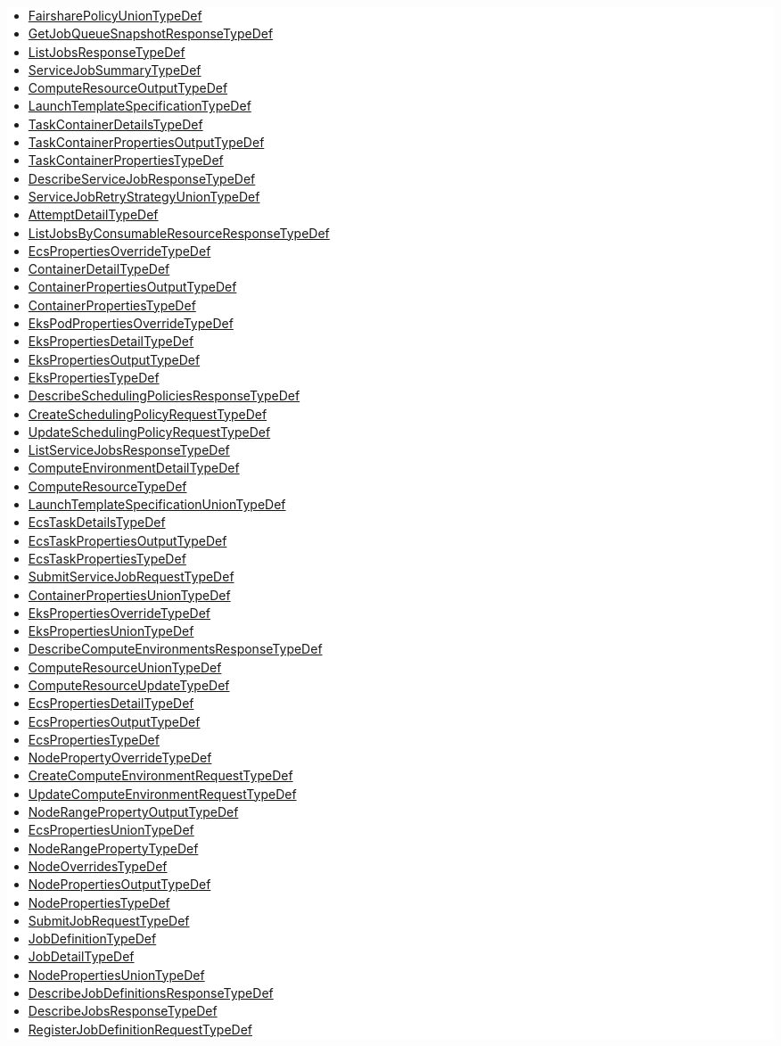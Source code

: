 - [FairsharePolicyUnionTypeDef](./type_defs.md#fairsharepolicyuniontypedef)
- [GetJobQueueSnapshotResponseTypeDef](./type_defs.md#getjobqueuesnapshotresponsetypedef)
- [ListJobsResponseTypeDef](./type_defs.md#listjobsresponsetypedef)
- [ServiceJobSummaryTypeDef](./type_defs.md#servicejobsummarytypedef)
- [ComputeResourceOutputTypeDef](./type_defs.md#computeresourceoutputtypedef)
- [LaunchTemplateSpecificationTypeDef](./type_defs.md#launchtemplatespecificationtypedef)
- [TaskContainerDetailsTypeDef](./type_defs.md#taskcontainerdetailstypedef)
- [TaskContainerPropertiesOutputTypeDef](./type_defs.md#taskcontainerpropertiesoutputtypedef)
- [TaskContainerPropertiesTypeDef](./type_defs.md#taskcontainerpropertiestypedef)
- [DescribeServiceJobResponseTypeDef](./type_defs.md#describeservicejobresponsetypedef)
- [ServiceJobRetryStrategyUnionTypeDef](./type_defs.md#servicejobretrystrategyuniontypedef)
- [AttemptDetailTypeDef](./type_defs.md#attemptdetailtypedef)
- [ListJobsByConsumableResourceResponseTypeDef](./type_defs.md#listjobsbyconsumableresourceresponsetypedef)
- [EcsPropertiesOverrideTypeDef](./type_defs.md#ecspropertiesoverridetypedef)
- [ContainerDetailTypeDef](./type_defs.md#containerdetailtypedef)
- [ContainerPropertiesOutputTypeDef](./type_defs.md#containerpropertiesoutputtypedef)
- [ContainerPropertiesTypeDef](./type_defs.md#containerpropertiestypedef)
- [EksPodPropertiesOverrideTypeDef](./type_defs.md#ekspodpropertiesoverridetypedef)
- [EksPropertiesDetailTypeDef](./type_defs.md#ekspropertiesdetailtypedef)
- [EksPropertiesOutputTypeDef](./type_defs.md#ekspropertiesoutputtypedef)
- [EksPropertiesTypeDef](./type_defs.md#ekspropertiestypedef)
- [DescribeSchedulingPoliciesResponseTypeDef](./type_defs.md#describeschedulingpoliciesresponsetypedef)
- [CreateSchedulingPolicyRequestTypeDef](./type_defs.md#createschedulingpolicyrequesttypedef)
- [UpdateSchedulingPolicyRequestTypeDef](./type_defs.md#updateschedulingpolicyrequesttypedef)
- [ListServiceJobsResponseTypeDef](./type_defs.md#listservicejobsresponsetypedef)
- [ComputeEnvironmentDetailTypeDef](./type_defs.md#computeenvironmentdetailtypedef)
- [ComputeResourceTypeDef](./type_defs.md#computeresourcetypedef)
- [LaunchTemplateSpecificationUnionTypeDef](./type_defs.md#launchtemplatespecificationuniontypedef)
- [EcsTaskDetailsTypeDef](./type_defs.md#ecstaskdetailstypedef)
- [EcsTaskPropertiesOutputTypeDef](./type_defs.md#ecstaskpropertiesoutputtypedef)
- [EcsTaskPropertiesTypeDef](./type_defs.md#ecstaskpropertiestypedef)
- [SubmitServiceJobRequestTypeDef](./type_defs.md#submitservicejobrequesttypedef)
- [ContainerPropertiesUnionTypeDef](./type_defs.md#containerpropertiesuniontypedef)
- [EksPropertiesOverrideTypeDef](./type_defs.md#ekspropertiesoverridetypedef)
- [EksPropertiesUnionTypeDef](./type_defs.md#ekspropertiesuniontypedef)
- [DescribeComputeEnvironmentsResponseTypeDef](./type_defs.md#describecomputeenvironmentsresponsetypedef)
- [ComputeResourceUnionTypeDef](./type_defs.md#computeresourceuniontypedef)
- [ComputeResourceUpdateTypeDef](./type_defs.md#computeresourceupdatetypedef)
- [EcsPropertiesDetailTypeDef](./type_defs.md#ecspropertiesdetailtypedef)
- [EcsPropertiesOutputTypeDef](./type_defs.md#ecspropertiesoutputtypedef)
- [EcsPropertiesTypeDef](./type_defs.md#ecspropertiestypedef)
- [NodePropertyOverrideTypeDef](./type_defs.md#nodepropertyoverridetypedef)
- [CreateComputeEnvironmentRequestTypeDef](./type_defs.md#createcomputeenvironmentrequesttypedef)
- [UpdateComputeEnvironmentRequestTypeDef](./type_defs.md#updatecomputeenvironmentrequesttypedef)
- [NodeRangePropertyOutputTypeDef](./type_defs.md#noderangepropertyoutputtypedef)
- [EcsPropertiesUnionTypeDef](./type_defs.md#ecspropertiesuniontypedef)
- [NodeRangePropertyTypeDef](./type_defs.md#noderangepropertytypedef)
- [NodeOverridesTypeDef](./type_defs.md#nodeoverridestypedef)
- [NodePropertiesOutputTypeDef](./type_defs.md#nodepropertiesoutputtypedef)
- [NodePropertiesTypeDef](./type_defs.md#nodepropertiestypedef)
- [SubmitJobRequestTypeDef](./type_defs.md#submitjobrequesttypedef)
- [JobDefinitionTypeDef](./type_defs.md#jobdefinitiontypedef)
- [JobDetailTypeDef](./type_defs.md#jobdetailtypedef)
- [NodePropertiesUnionTypeDef](./type_defs.md#nodepropertiesuniontypedef)
- [DescribeJobDefinitionsResponseTypeDef](./type_defs.md#describejobdefinitionsresponsetypedef)
- [DescribeJobsResponseTypeDef](./type_defs.md#describejobsresponsetypedef)
- [RegisterJobDefinitionRequestTypeDef](./type_defs.md#registerjobdefinitionrequesttypedef)

